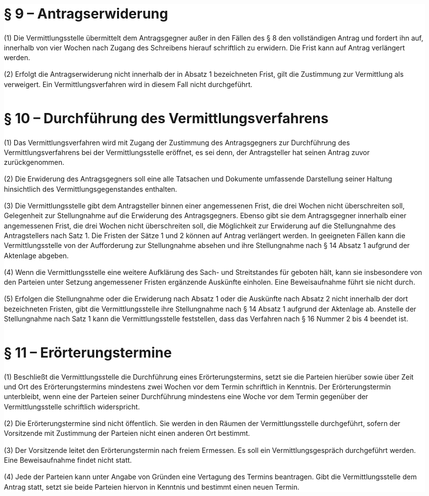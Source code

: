 # § 9 – Antragserwiderung

(1) Die Vermittlungsstelle übermittelt dem Antragsgegner außer in den Fällen des § 8 den vollständigen Antrag und fordert ihn auf, innerhalb von vier Wochen nach Zugang des Schreibens hierauf schriftlich zu erwidern. Die Frist kann auf Antrag verlängert werden.

(2) Erfolgt die Antragserwiderung nicht innerhalb der in Absatz 1 bezeichneten Frist, gilt die Zustimmung zur Vermittlung als verweigert. Ein Vermittlungsverfahren wird in diesem Fall nicht durchgeführt.

# § 10 – Durchführung des Vermittlungsverfahrens

(1) Das Vermittlungsverfahren wird mit Zugang der Zustimmung des Antragsgegners zur Durchführung des Vermittlungsverfahrens bei der Vermittlungsstelle eröffnet, es sei denn, der Antragsteller hat seinen Antrag zuvor zurückgenommen.

(2) Die Erwiderung des Antragsgegners soll eine alle Tatsachen und Dokumente umfassende Darstellung seiner Haltung hinsichtlich des Vermittlungsgegenstandes enthalten.

(3) Die Vermittlungsstelle gibt dem Antragsteller binnen einer angemessenen Frist, die drei Wochen nicht überschreiten soll, Gelegenheit zur Stellungnahme auf die Erwiderung des Antragsgegners. Ebenso gibt sie dem Antragsgegner innerhalb einer angemessenen Frist, die drei Wochen nicht überschreiten soll, die Möglichkeit zur Erwiderung auf die Stellungnahme des Antragstellers nach Satz 1. Die Fristen der Sätze 1 und 2 können auf Antrag verlängert werden. In geeigneten Fällen kann die Vermittlungsstelle von der Aufforderung zur Stellungnahme absehen und ihre Stellungnahme nach § 14 Absatz 1 aufgrund der Aktenlage abgeben.

(4) Wenn die Vermittlungsstelle eine weitere Aufklärung des Sach- und Streitstandes für geboten hält, kann sie insbesondere von den Parteien unter Setzung angemessener Fristen ergänzende Auskünfte einholen. Eine Beweisaufnahme führt sie nicht durch.

(5) Erfolgen die Stellungnahme oder die Erwiderung nach Absatz 1 oder die Auskünfte nach Absatz 2 nicht innerhalb der dort bezeichneten Fristen, gibt die Vermittlungsstelle ihre Stellungnahme nach § 14 Absatz 1 aufgrund der Aktenlage ab. Anstelle der Stellungnahme nach Satz 1 kann die Vermittlungsstelle feststellen, dass das Verfahren nach § 16 Nummer 2 bis 4 beendet ist.

# § 11 – Erörterungstermine

(1) Beschließt die Vermittlungsstelle die Durchführung eines Erörterungstermins, setzt sie die Parteien hierüber sowie über Zeit und Ort des Erörterungstermins mindestens zwei Wochen vor dem Termin schriftlich in Kenntnis. Der Erörterungstermin unterbleibt, wenn eine der Parteien seiner Durchführung mindestens eine Woche vor dem Termin gegenüber der Vermittlungsstelle schriftlich widerspricht.

(2) Die Erörterungstermine sind nicht öffentlich. Sie werden in den Räumen der Vermittlungsstelle durchgeführt, sofern der Vorsitzende mit Zustimmung der Parteien nicht einen anderen Ort bestimmt.

(3) Der Vorsitzende leitet den Erörterungstermin nach freiem Ermessen. Es soll ein Vermittlungsgespräch durchgeführt werden. Eine Beweisaufnahme findet nicht statt.

(4) Jede der Parteien kann unter Angabe von Gründen eine Vertagung des Termins beantragen. Gibt die Vermittlungsstelle dem Antrag statt, setzt sie beide Parteien hiervon in Kenntnis und bestimmt einen neuen Termin.
